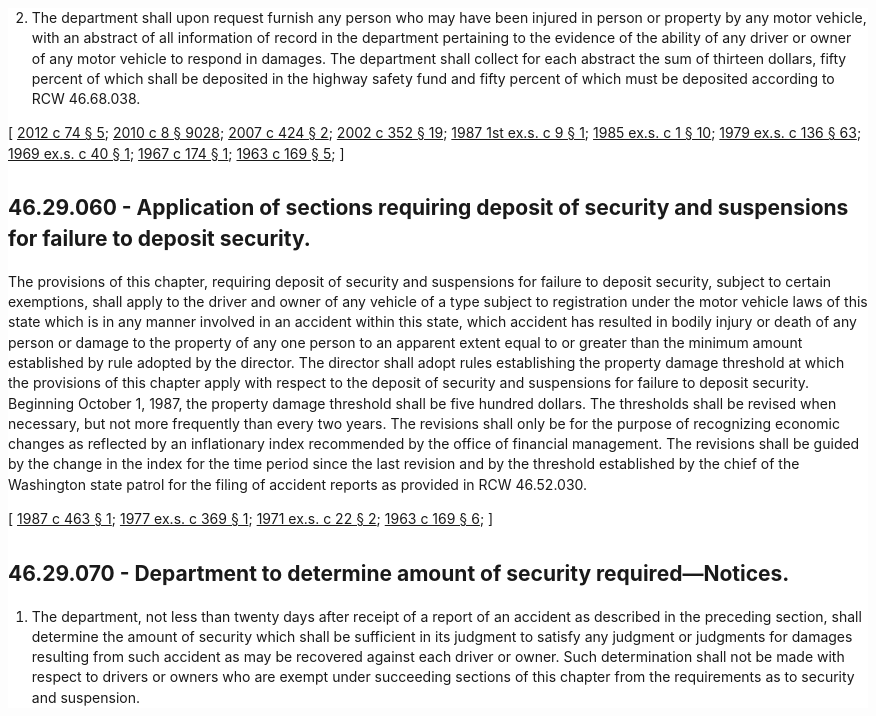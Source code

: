 2. The department shall upon request furnish any person who may have been injured in person or property by any motor vehicle, with an abstract of all information of record in the department pertaining to the evidence of the ability of any driver or owner of any motor vehicle to respond in damages. The department shall collect for each abstract the sum of thirteen dollars, fifty percent of which shall be deposited in the highway safety fund and fifty percent of which must be deposited according to RCW 46.68.038.

\[ [2012 c 74 § 5](http://lawfilesext.leg.wa.gov/biennium/2011-12/Pdf/Bills/Session%20Laws/House/2660.SL.pdf?cite=2012%20c%2074%20§%205); [2010 c 8 § 9028](http://lawfilesext.leg.wa.gov/biennium/2009-10/Pdf/Bills/Session%20Laws/Senate/6239-S.SL.pdf?cite=2010%20c%208%20§%209028); [2007 c 424 § 2](http://lawfilesext.leg.wa.gov/biennium/2007-08/Pdf/Bills/Session%20Laws/Senate/5937-S.SL.pdf?cite=2007%20c%20424%20§%202); [2002 c 352 § 19](http://lawfilesext.leg.wa.gov/biennium/2001-02/Pdf/Bills/Session%20Laws/Senate/6814-S.SL.pdf?cite=2002%20c%20352%20§%2019); [1987 1st ex.s. c 9 § 1](http://leg.wa.gov/CodeReviser/documents/sessionlaw/1987ex1c9.pdf?cite=1987%201st%20ex.s.%20c%209%20§%201); [1985 ex.s. c 1 § 10](http://leg.wa.gov/CodeReviser/documents/sessionlaw/1985ex1c1.pdf?cite=1985%20ex.s.%20c%201%20§%2010); [1979 ex.s. c 136 § 63](http://leg.wa.gov/CodeReviser/documents/sessionlaw/1979ex1c136.pdf?cite=1979%20ex.s.%20c%20136%20§%2063); [1969 ex.s. c 40 § 1](http://leg.wa.gov/CodeReviser/documents/sessionlaw/1969ex1c40.pdf?cite=1969%20ex.s.%20c%2040%20§%201); [1967 c 174 § 1](http://leg.wa.gov/CodeReviser/documents/sessionlaw/1967c174.pdf?cite=1967%20c%20174%20§%201); [1963 c 169 § 5](http://leg.wa.gov/CodeReviser/documents/sessionlaw/1963c169.pdf?cite=1963%20c%20169%20§%205); \]

## 46.29.060 - Application of sections requiring deposit of security and suspensions for failure to deposit security.
The provisions of this chapter, requiring deposit of security and suspensions for failure to deposit security, subject to certain exemptions, shall apply to the driver and owner of any vehicle of a type subject to registration under the motor vehicle laws of this state which is in any manner involved in an accident within this state, which accident has resulted in bodily injury or death of any person or damage to the property of any one person to an apparent extent equal to or greater than the minimum amount established by rule adopted by the director. The director shall adopt rules establishing the property damage threshold at which the provisions of this chapter apply with respect to the deposit of security and suspensions for failure to deposit security. Beginning October 1, 1987, the property damage threshold shall be five hundred dollars. The thresholds shall be revised when necessary, but not more frequently than every two years. The revisions shall only be for the purpose of recognizing economic changes as reflected by an inflationary index recommended by the office of financial management. The revisions shall be guided by the change in the index for the time period since the last revision and by the threshold established by the chief of the Washington state patrol for the filing of accident reports as provided in RCW 46.52.030.

\[ [1987 c 463 § 1](http://leg.wa.gov/CodeReviser/documents/sessionlaw/1987c463.pdf?cite=1987%20c%20463%20§%201); [1977 ex.s. c 369 § 1](http://leg.wa.gov/CodeReviser/documents/sessionlaw/1977ex1c369.pdf?cite=1977%20ex.s.%20c%20369%20§%201); [1971 ex.s. c 22 § 2](http://leg.wa.gov/CodeReviser/documents/sessionlaw/1971ex1c22.pdf?cite=1971%20ex.s.%20c%2022%20§%202); [1963 c 169 § 6](http://leg.wa.gov/CodeReviser/documents/sessionlaw/1963c169.pdf?cite=1963%20c%20169%20§%206); \]

## 46.29.070 - Department to determine amount of security required—Notices.
1. The department, not less than twenty days after receipt of a report of an accident as described in the preceding section, shall determine the amount of security which shall be sufficient in its judgment to satisfy any judgment or judgments for damages resulting from such accident as may be recovered against each driver or owner. Such determination shall not be made with respect to drivers or owners who are exempt under succeeding sections of this chapter from the requirements as to security and suspension.
